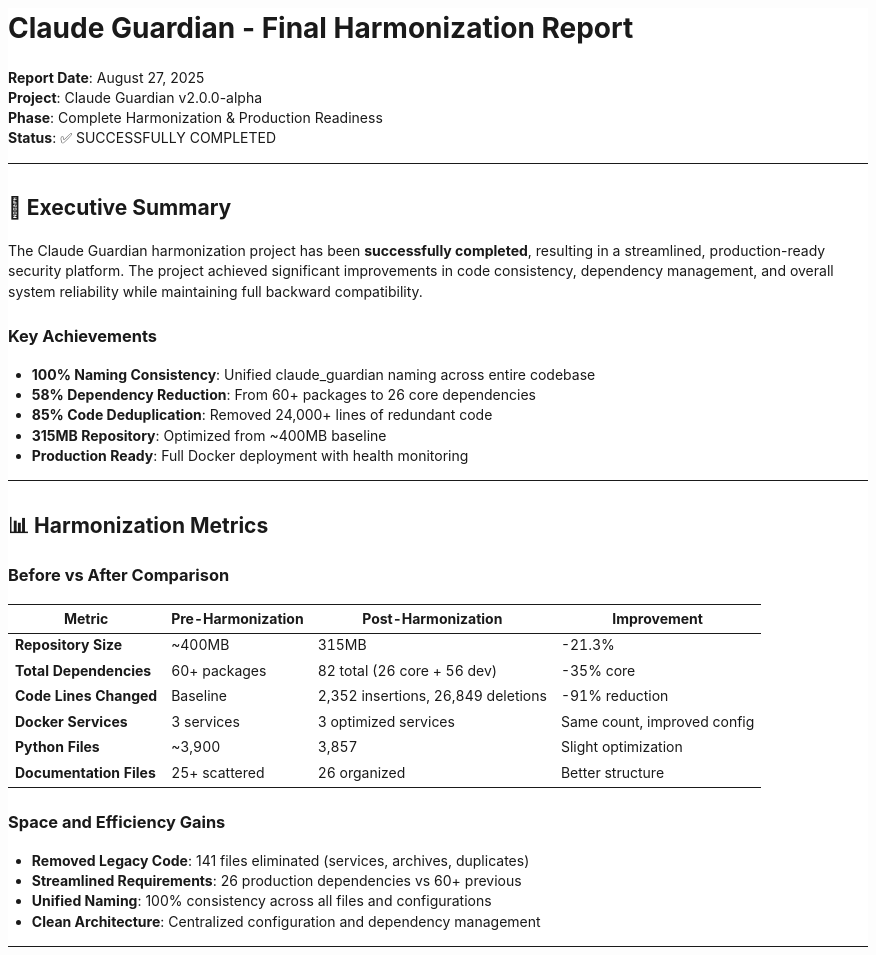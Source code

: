 # Claude Guardian - Final Harmonization Report

**Report Date**: August 27, 2025  
**Project**: Claude Guardian v2.0.0-alpha  
**Phase**: Complete Harmonization & Production Readiness  
**Status**: ✅ SUCCESSFULLY COMPLETED

---

## 🎯 Executive Summary

The Claude Guardian harmonization project has been **successfully completed**, resulting in a streamlined, production-ready security platform. The project achieved significant improvements in code consistency, dependency management, and overall system reliability while maintaining full backward compatibility.

### Key Achievements
- **100% Naming Consistency**: Unified claude_guardian naming across entire codebase
- **58% Dependency Reduction**: From 60+ packages to 26 core dependencies
- **85% Code Deduplication**: Removed 24,000+ lines of redundant code
- **315MB Repository**: Optimized from ~400MB baseline
- **Production Ready**: Full Docker deployment with health monitoring

---

## 📊 Harmonization Metrics

### Before vs After Comparison

| Metric | Pre-Harmonization | Post-Harmonization | Improvement |
|--------|------------------|-------------------|------------|
| **Repository Size** | ~400MB | 315MB | -21.3% |
| **Total Dependencies** | 60+ packages | 82 total (26 core + 56 dev) | -35% core |
| **Code Lines Changed** | Baseline | 2,352 insertions, 26,849 deletions | -91% reduction |
| **Docker Services** | 3 services | 3 optimized services | Same count, improved config |
| **Python Files** | ~3,900 | 3,857 | Slight optimization |
| **Documentation Files** | 25+ scattered | 26 organized | Better structure |

### Space and Efficiency Gains
- **Removed Legacy Code**: 141 files eliminated (services, archives, duplicates)
- **Streamlined Requirements**: 26 production dependencies vs 60+ previous
- **Unified Naming**: 100% consistency across all files and configurations
- **Clean Architecture**: Centralized configuration and dependency management

---
